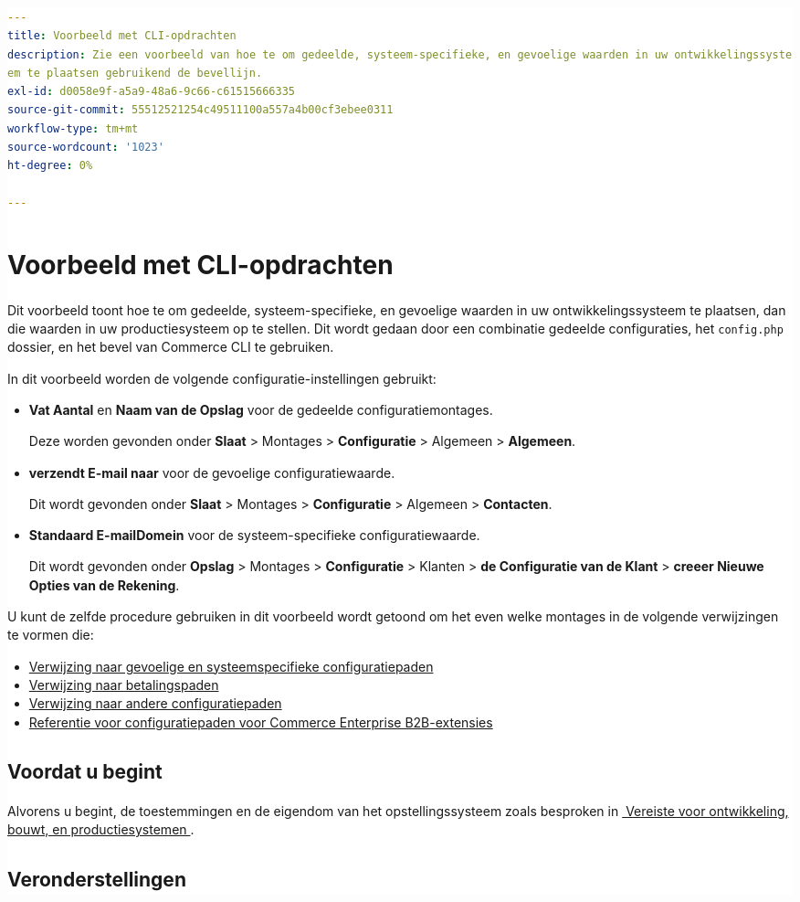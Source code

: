 ```yaml
---
title: Voorbeeld met CLI-opdrachten
description: Zie een voorbeeld van hoe te om gedeelde, systeem-specifieke, en gevoelige waarden in uw ontwikkelingssysteem te plaatsen gebruikend de bevellijn.
exl-id: d0058e9f-a5a9-48a6-9c66-c61515666335
source-git-commit: 55512521254c49511100a557a4b00cf3ebee0311
workflow-type: tm+mt
source-wordcount: '1023'
ht-degree: 0%

---
```


# Voorbeeld met CLI-opdrachten

Dit voorbeeld toont hoe te om gedeelde, systeem-specifieke, en gevoelige waarden in uw ontwikkelingssysteem te plaatsen, dan die waarden in uw productiesysteem op te stellen.
Dit wordt gedaan door een combinatie gedeelde configuraties, het `config.php` dossier, en het bevel van Commerce CLI te gebruiken.

In dit voorbeeld worden de volgende configuratie-instellingen gebruikt:

- **Vat Aantal** en **Naam van de Opslag** voor de gedeelde configuratiemontages.

  Deze worden gevonden onder **Slaat** > Montages > **Configuratie** > Algemeen > **Algemeen**.

- **verzendt E-mail naar** voor de gevoelige configuratiewaarde.

  Dit wordt gevonden onder **Slaat** > Montages > **Configuratie** > Algemeen > **Contacten**.

- **Standaard E-mailDomein** voor de systeem-specifieke configuratiewaarde.

  Dit wordt gevonden onder **Opslag** > Montages > **Configuratie** > Klanten > **de Configuratie van de Klant** > **creeer Nieuwe Opties van de Rekening**.

U kunt de zelfde procedure gebruiken in dit voorbeeld wordt getoond om het even welke montages in de volgende verwijzingen te vormen die:

- [Verwijzing naar gevoelige en systeemspecifieke configuratiepaden](../reference/config-reference-sens.md)
- [Verwijzing naar betalingspaden](../reference/config-reference-payment.md)
- [Verwijzing naar andere configuratiepaden](../reference/config-reference-general.md)
- [Referentie voor configuratiepaden voor Commerce Enterprise B2B-extensies](../reference/config-reference-b2b.md)

## Voordat u begint

Alvorens u begint, de toestemmingen en de eigendom van het opstellingssysteem zoals besproken in [&#x200B; Vereiste voor ontwikkeling, bouwt, en productiesystemen &#x200B;](../deployment/prerequisites.md).

## Veronderstellingen
